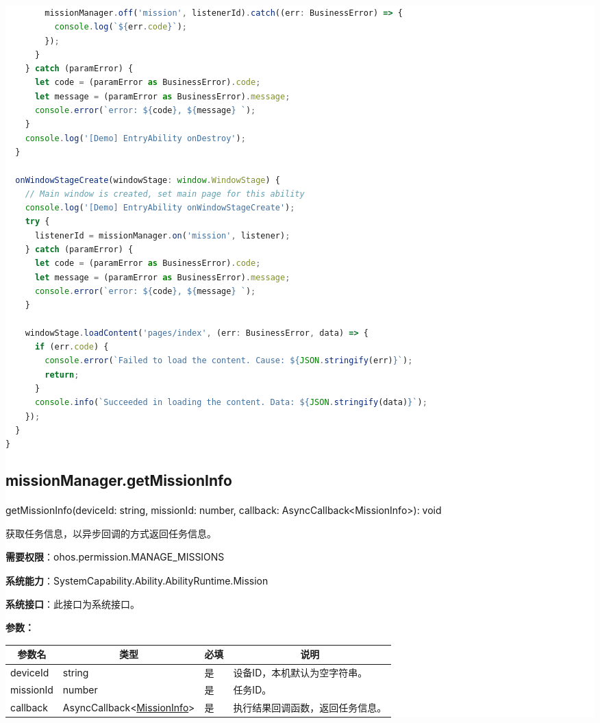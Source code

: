 ```ts
        missionManager.off('mission', listenerId).catch((err: BusinessError) => {
          console.log(`${err.code}`);
        });
      }
    } catch (paramError) {
      let code = (paramError as BusinessError).code;
      let message = (paramError as BusinessError).message;
      console.error(`error: ${code}, ${message} `);
    }
    console.log('[Demo] EntryAbility onDestroy');
  }

  onWindowStageCreate(windowStage: window.WindowStage) {
    // Main window is created, set main page for this ability
    console.log('[Demo] EntryAbility onWindowStageCreate');
    try {
      listenerId = missionManager.on('mission', listener);
    } catch (paramError) {
      let code = (paramError as BusinessError).code;
      let message = (paramError as BusinessError).message;
      console.error(`error: ${code}, ${message} `);
    }

    windowStage.loadContent('pages/index', (err: BusinessError, data) => {
      if (err.code) {
        console.error(`Failed to load the content. Cause: ${JSON.stringify(err)}`);
        return;
      }
      console.info(`Succeeded in loading the content. Data: ${JSON.stringify(data)}`);
    });
  }
}
```

## missionManager.getMissionInfo

getMissionInfo(deviceId: string, missionId: number, callback: AsyncCallback&lt;MissionInfo&gt;): void

获取任务信息，以异步回调的方式返回任务信息。

**需要权限**：ohos.permission.MANAGE_MISSIONS

**系统能力**：SystemCapability.Ability.AbilityRuntime.Mission

**系统接口**：此接口为系统接口。

**参数：**

  | 参数名 | 类型 | 必填 | 说明 |
  | -------- | -------- | -------- | -------- |
  | deviceId | string | 是 | 设备ID，本机默认为空字符串。 |
  | missionId | number | 是 | 任务ID。 |
  | callback | AsyncCallback&lt;[MissionInfo](js-apis-inner-application-missionInfo-sys.md)&gt; | 是 | 执行结果回调函数，返回任务信息。 |
